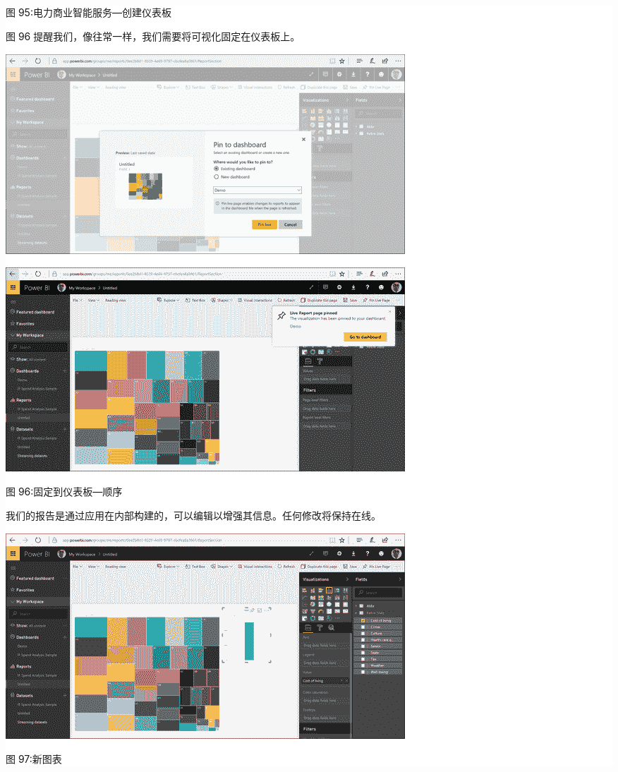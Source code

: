 图 95:电力商业智能服务—创建仪表板

图 96 提醒我们，像往常一样，我们需要将可视化固定在仪表板上。

![](img/image109.png)

![](img/image110.png)

图 96:固定到仪表板—顺序

我们的报告是通过应用在内部构建的，可以编辑以增强其信息。任何修改将保持在线。

![](img/image111.png)

图 97:新图表